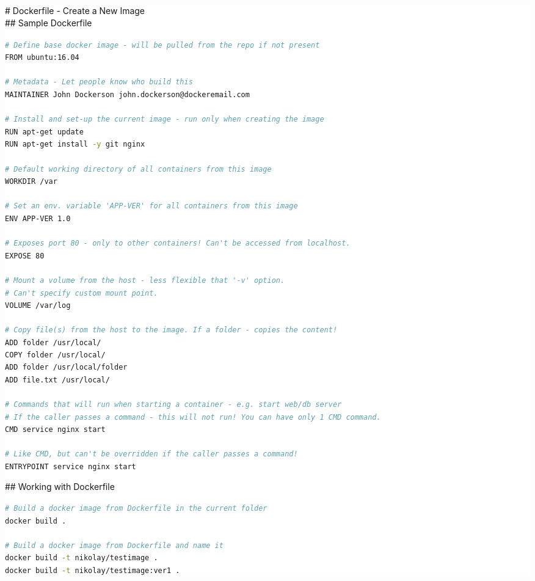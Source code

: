 <div id='dockerfile-create-a-new-image'/>
# Dockerfile - Create a New Image

<div id='sample-dockerfile'/>
## Sample Dockerfile

```bash
# Define base docker image - will be pulled from the repo if not present
FROM ubuntu:16.04

# Metadata - Let people know who build this
MAINTAINER John Dockerson john.dockerson@dockeremail.com

# Install and set-up the current image - run only when creating the image
RUN apt-get update
RUN apt-get install -y git nginx

# Default working directory of all containers from this image
WORKDIR /var

# Set an env. variable 'APP-VER' for all containers from this image
ENV APP-VER 1.0

# Exposes port 80 - only to other containers! Can't be accessed from localhost.
EXPOSE 80

# Mount a volume from the host - less flexible that '-v' option.
# Can't specify custom mount point.
VOLUME /var/log

# Copy file(s) from the host to the image. If a folder - copies the content!
ADD folder /usr/local/
COPY folder /usr/local/
ADD folder /usr/local/folder
ADD file.txt /usr/local/

# Commands that will run when starting a container - e.g. start web/db server
# If the caller passes a command - this will not run! You can have only 1 CMD command.
CMD service nginx start

# Like CMD, but can't be overridden if the caller passes a command!
ENTRYPOINT service nginx start
```

<div id='working-with-dockerfile'/>
## Working with Dockerfile

```bash
# Build a docker image from Dockerfile in the current folder
docker build .

# Build a docker image from Dockerfile and name it
docker build -t nikolay/testimage .
docker build -t nikolay/testimage:ver1 .
```
